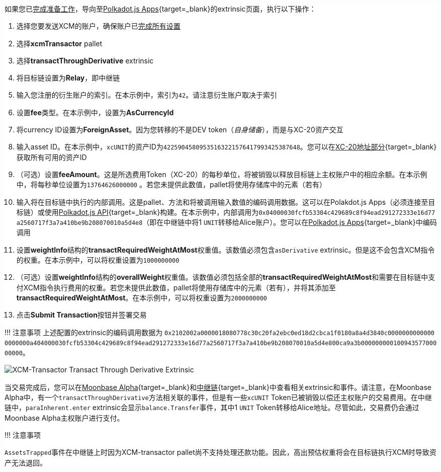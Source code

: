 如果您已[完成准备工作](#xcmtransactor-derivative-check-prerequisites)，导向至[Polkadot.js Apps](https://polkadot.js.org/apps/?rpc=wss%3A%2F%2Fwss.api.moonbase.moonbeam.network#/extrinsics){target=_blank}的extrinsic页面，执行以下操作：

1. 选择您要发送XCM的账户，确保账户已[完成所有设置](#xcmtransactor-derivative-check-prerequisites)

2. 选择**xcmTransactor** pallet

3. 选择**transactThroughDerivative** extrinsic

4. 将目标链设置为**Relay**，即中继链

5. 输入您注册的衍生账户的索引。在本示例中，索引为`42`。请注意衍生账户取决于索引

6. 设置**fee**类型。在本示例中，设置为**AsCurrencyId**

7. 将currency ID设置为**ForeignAsset**。因为您转移的不是DEV token（*自身储备*），而是与XC-20资产交互

8. 输入asset ID。在本示例中，`xcUNIT`的资产ID为`42259045809535163221576417993425387648`。您可以在[XC-20地址部分](/builders/xcm/xc20/overview/#current-xc20-assets){target=_blank}获取所有可用的资产ID

9. （可选）设置**feeAmount**。这是所选费用Token（XC-20）的每秒单位，将被销毁以释放目标链上主权账户中的相应余额。在本示例中，将每秒单位设置为`13764626000000` 。若您未提供此数值，pallet将使用存储库中的元素（若有）

10. 输入将在目标链中执行的内部调用。这是pallet、方法和将被调用输入数值的编码调用数据。这可以在Polakdot.js Apps（必须连接至目标链）或使用[Polkadot.js API](/builders/build/substrate-api/polkadot-js-api/){target=_blank}构建。在本示例中，内部调用为`0x04000030fcfb53304c429689c8f94ead291272333e16d77a2560717f3a7a410be9b208070010a5d4e8`（即在中继链中将1 `UNIT`转移给Alice账户）。您可以在[Polkadot.js Apps](https://polkadot.js.org/apps/?rpc=wss%3A%2F%2Ffrag-moonbase-relay-rpc-ws.g.moonbase.moonbeam.network#/extrinsics/decode){target=_blank}中编码调用

11. 设置**weightInfo**结构的**transactRequiredWeightAtMost**权重值。该数值必须包含`asDerivative` extrinsic。但是这不会包含XCM指令的权重。在本示例中，可以将权重设置为`1000000000`

12. （可选）设置**weightInfo**结构的**overallWeight**权重值。该数值必须包括全部的**transactRequiredWeightAtMost**和需要在目标链中支付XCM指令执行费用的权重。若您未提供此数值，pallet将使用存储库中的元素（若有），并将其添加至**transactRequiredWeightAtMost**。在本示例中，可以将权重设置为`2000000000`

13. 点击**Submit Transaction**按钮并签署交易

!!! 注意事项
    上述配置的extrinsic的编码调用数据为
 `0x2102002a0000018080778c30c20fa2ebc0ed18d2cbca1f0180a8a4d3840c00000000000000000000a404000030fcfb53304c429689c8f94ead291272333e16d77a2560717f3a7a410be9b208070010a5d4e800ca9a3b00000000010094357700000000`。

![XCM-Transactor Transact Through Derivative Extrinsic](/images/builders/xcm/xcm-transactor/xcmtransactor-1.png)

当交易完成后，您可以在[Moonbase Alpha](https://polkadot.js.org/apps/?rpc=wss%3A%2F%2Fwss.api.moonbase.moonbeam.network#/explorer/query/0xa90b23a54f2bb691ba2f04ae3228b1de2d2e7231b98490bf6f94e491baf09185){target=_blank}和[中继链](https://polkadot.js.org/apps/?rpc=wss%3A%2F%2Ffrag-moonbase-relay-rpc-ws.g.moonbase.moonbeam.network#/explorer/query/0xb5a0ecc0c2f7f1363ede2e3aebab2702dd2e7b9036a6ba23a694db2b4002cd7f){target=_blank}中查看相关extrinsic和事件。请注意，在Moonbase Alpha中，有一个`transactThroughDerivative`方法相关联的事件，但是有一些`xcUNIT` Token已被销毁以偿还主权账户的交易费用。在中继链中，`paraInherent.enter` extrinsic会显示`balance.Transfer`事件，其中1 `UNIT` Token转移给Alice地址。尽管如此，交易费仍会通过Moonbase Alpha主权账户进行支付。

!!! 注意事项

`AssetsTrapped`事件在中继链上时因为XCM-transactor pallet尚不支持处理还款功能。因此，高出预估权重将会在目标链执行XCM时导致资产无法退回。
